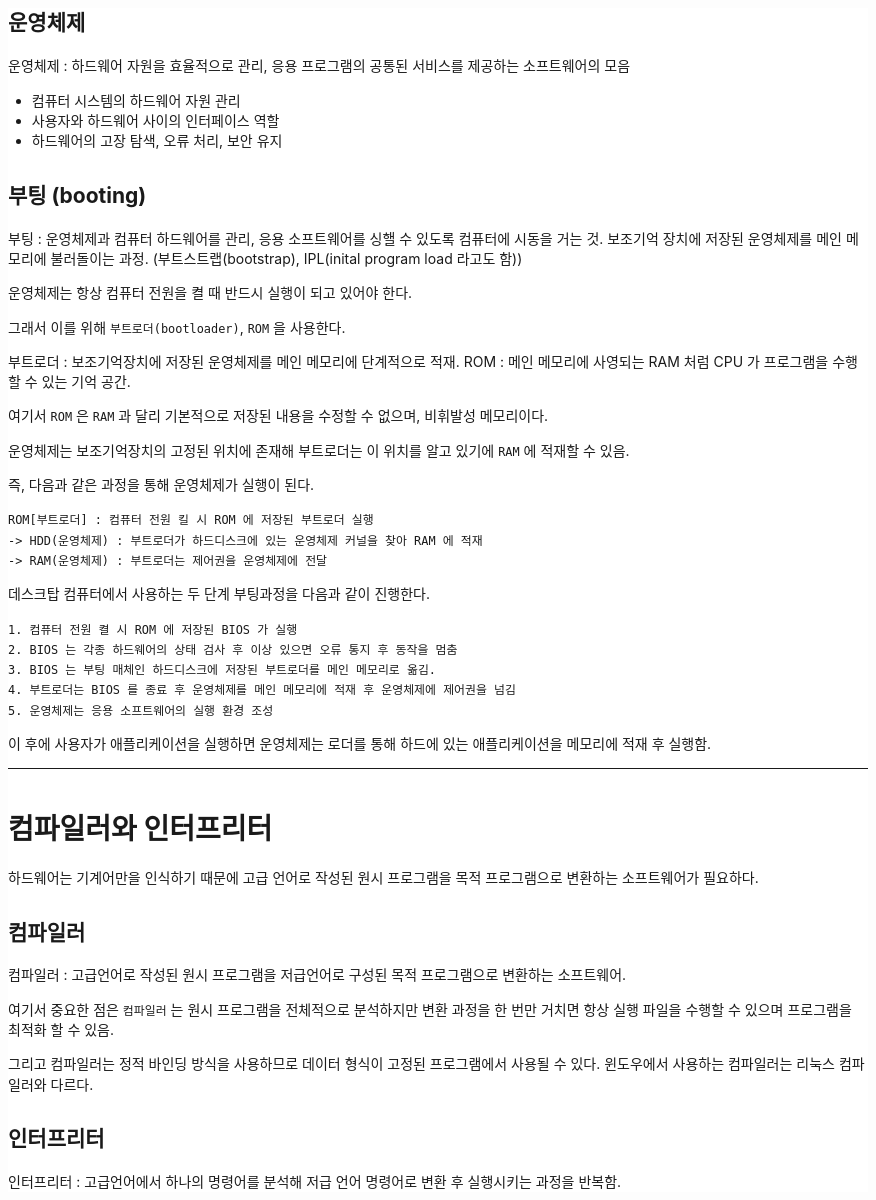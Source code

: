 ## 운영체제
운영체제 : 하드웨어 자원을 효율적으로 관리, 응용 프로그램의 공통된 서비스를 제공하는 소프트웨어의 모음
 - 컴퓨터 시스템의 하드웨어 자원 관리
 - 사용자와 하드웨어 사이의 인터페이스 역할
 - 하드웨어의 고장 탐색, 오류 처리, 보안 유지

## 부팅 (booting)
부팅 : 운영체제과 컴퓨터 하드웨어를 관리, 응용 소프트웨어를 싱핼 수 있도록 컴퓨터에 시동을 거는 것. 보조기억 장치에 저장된 운영체제를 메인 메모리에 불러돌이는 과정. (부트스트랩(bootstrap), IPL(inital program load 라고도 함))

운영체제는 항상 컴퓨터 전원을 켤 때 반드시 실행이 되고 있어야 한다.

그래서 이를 위해 `부트로더(bootloader)`, `ROM` 을 사용한다. 

부트로더 : 보조기억장치에 저장된 운영체제를 메인 메모리에 단계적으로 적재.
ROM : 메인 메모리에 사영되는 RAM 처럼 CPU 가 프로그램을 수행할 수 있는 기억 공간.

여기서 `ROM` 은 `RAM` 과 달리 기본적으로 저장된 내용을 수정할 수 없으며, 비휘발성 메모리이다. 

운영체제는 보조기억장치의 고정된 위치에 존재해 부트로더는 이 위치를 알고 있기에 `RAM` 에 적재할 수 있음.

즉, 다음과 같은 과정을 통해 운영체제가 실행이 된다.
```
ROM[부트로더] : 컴퓨터 전원 킬 시 ROM 에 저장된 부트로더 실행
-> HDD(운영체제) : 부트로더가 하드디스크에 있는 운영체제 커널을 찾아 RAM 에 적재
-> RAM(운영체제) : 부트로더는 제어권을 운영체제에 전달
```

데스크탑 컴퓨터에서 사용하는 두 단계 부팅과정을 다음과 같이 진행한다.
```
1. 컴퓨터 전원 켤 시 ROM 에 저장된 BIOS 가 실행
2. BIOS 는 각종 하드웨어의 상태 검사 후 이상 있으면 오류 통지 후 동작을 멈춤
3. BIOS 는 부팅 매체인 하드디스크에 저장된 부트로더를 메인 메모리로 옮김.
4. 부트로더는 BIOS 를 종료 후 운영체제를 메인 메모리에 적재 후 운영체제에 제어권을 넘김
5. 운영체제는 응용 소프트웨어의 실행 환경 조성
```

이 후에 사용자가 애플리케이션을 실행하면 운영체제는 로더를 통해 하드에 있는 애플리케이션을 메모리에 적재 후 실행함.

---

# 컴파일러와 인터프리터
하드웨어는 기계어만을 인식하기 때문에 고급 언어로 작성된 원시 프로그램을 목적 프로그램으로 변환하는 소프트웨어가 필요하다. 

## 컴파일러
컴파일러 : 고급언어로 작성된 원시 프로그램을 저급언어로 구성된 목적 프로그램으로 변환하는 소프트웨어.

여기서 중요한 점은 `컴파일러` 는 원시 프로그램을 전체적으로 분석하지만 변환 과정을 한 번만 거치면 항상 실행 파일을 수행할 수 있으며 프로그램을 최적화 할 수 있음. 

그리고 컴파일러는 정적 바인딩 방식을 사용하므로 데이터 형식이 고정된 프로그램에서 사용될 수 있다. 윈도우에서 사용하는 컴파일러는 리눅스 컴파일러와 다르다.

## 인터프리터
인터프리터 : 고급언어에서 하나의 명령어를 분석해 저급 언어 명령어로 변환 후 실행시키는 과정을 반복함.
